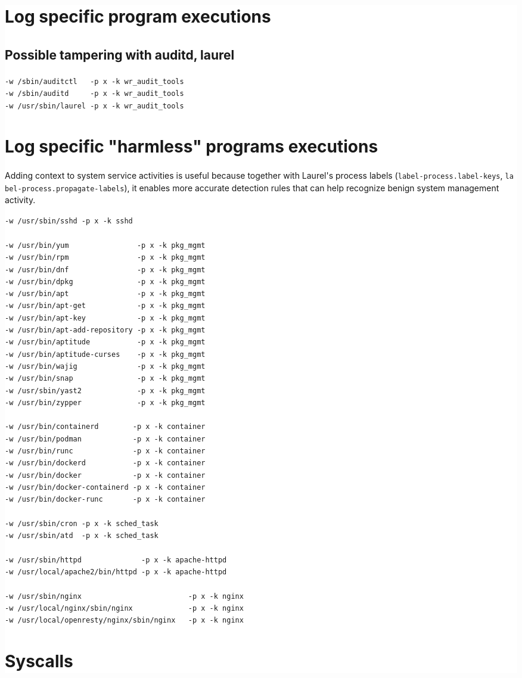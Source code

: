 # Log specific program executions

## Possible tampering with auditd, laurel
```
-w /sbin/auditctl   -p x -k wr_audit_tools
-w /sbin/auditd     -p x -k wr_audit_tools
-w /usr/sbin/laurel -p x -k wr_audit_tools
```

# Log specific "harmless" programs executions
Adding context to system service activities is useful because together
with Laurel's process labels (`label-process.label-keys`,
`label-process.propagate-labels`), it enables more accurate detection
rules that can help recognize benign system management activity.
```
-w /usr/sbin/sshd -p x -k sshd

-w /usr/bin/yum                -p x -k pkg_mgmt
-w /usr/bin/rpm                -p x -k pkg_mgmt
-w /usr/bin/dnf                -p x -k pkg_mgmt
-w /usr/bin/dpkg               -p x -k pkg_mgmt
-w /usr/bin/apt                -p x -k pkg_mgmt
-w /usr/bin/apt-get            -p x -k pkg_mgmt
-w /usr/bin/apt-key            -p x -k pkg_mgmt
-w /usr/bin/apt-add-repository -p x -k pkg_mgmt
-w /usr/bin/aptitude           -p x -k pkg_mgmt
-w /usr/bin/aptitude-curses    -p x -k pkg_mgmt
-w /usr/bin/wajig              -p x -k pkg_mgmt
-w /usr/bin/snap               -p x -k pkg_mgmt
-w /usr/sbin/yast2             -p x -k pkg_mgmt
-w /usr/bin/zypper             -p x -k pkg_mgmt

-w /usr/bin/containerd        -p x -k container
-w /usr/bin/podman            -p x -k container
-w /usr/bin/runc              -p x -k container
-w /usr/bin/dockerd           -p x -k container
-w /usr/bin/docker            -p x -k container
-w /usr/bin/docker-containerd -p x -k container
-w /usr/bin/docker-runc       -p x -k container

-w /usr/sbin/cron -p x -k sched_task
-w /usr/sbin/atd  -p x -k sched_task

-w /usr/sbin/httpd              -p x -k apache-httpd
-w /usr/local/apache2/bin/httpd -p x -k apache-httpd

-w /usr/sbin/nginx                         -p x -k nginx
-w /usr/local/nginx/sbin/nginx             -p x -k nginx
-w /usr/local/openresty/nginx/sbin/nginx   -p x -k nginx
```
# Syscalls
